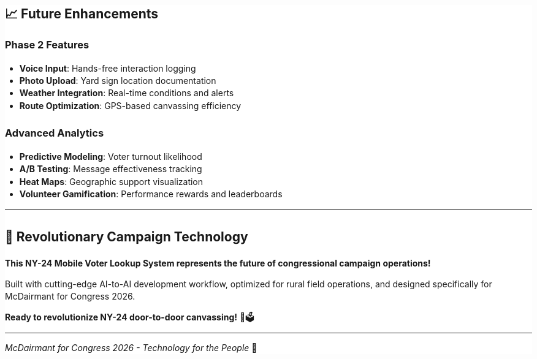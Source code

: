 ## 📈 Future Enhancements

### Phase 2 Features
- **Voice Input**: Hands-free interaction logging
- **Photo Upload**: Yard sign location documentation
- **Weather Integration**: Real-time conditions and alerts
- **Route Optimization**: GPS-based canvassing efficiency

### Advanced Analytics
- **Predictive Modeling**: Voter turnout likelihood
- **A/B Testing**: Message effectiveness tracking
- **Heat Maps**: Geographic support visualization
- **Volunteer Gamification**: Performance rewards and leaderboards

---

## 🎉 Revolutionary Campaign Technology

**This NY-24 Mobile Voter Lookup System represents the future of congressional campaign operations!**

Built with cutting-edge AI-to-AI development workflow, optimized for rural field operations, and designed specifically for McDairmant for Congress 2026.

**Ready to revolutionize NY-24 door-to-door canvassing!** 🚀🗳️

---

*McDairmant for Congress 2026 - Technology for the People* 🎯